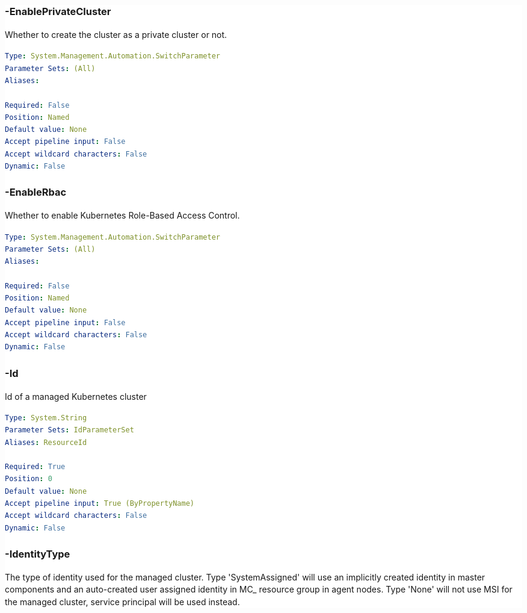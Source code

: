 ### -EnablePrivateCluster
Whether to create the cluster as a private cluster or not.

```yaml
Type: System.Management.Automation.SwitchParameter
Parameter Sets: (All)
Aliases:

Required: False
Position: Named
Default value: None
Accept pipeline input: False
Accept wildcard characters: False
Dynamic: False
```

### -EnableRbac
Whether to enable Kubernetes Role-Based Access Control.

```yaml
Type: System.Management.Automation.SwitchParameter
Parameter Sets: (All)
Aliases:

Required: False
Position: Named
Default value: None
Accept pipeline input: False
Accept wildcard characters: False
Dynamic: False
```

### -Id
Id of a managed Kubernetes cluster

```yaml
Type: System.String
Parameter Sets: IdParameterSet
Aliases: ResourceId

Required: True
Position: 0
Default value: None
Accept pipeline input: True (ByPropertyName)
Accept wildcard characters: False
Dynamic: False
```

### -IdentityType
The type of identity used for the managed cluster.
Type 'SystemAssigned' will use an implicitly created identity in master components and an auto-created user assigned identity in MC_ resource group in agent nodes.
Type 'None' will not use MSI for the managed cluster, service principal will be used instead.
